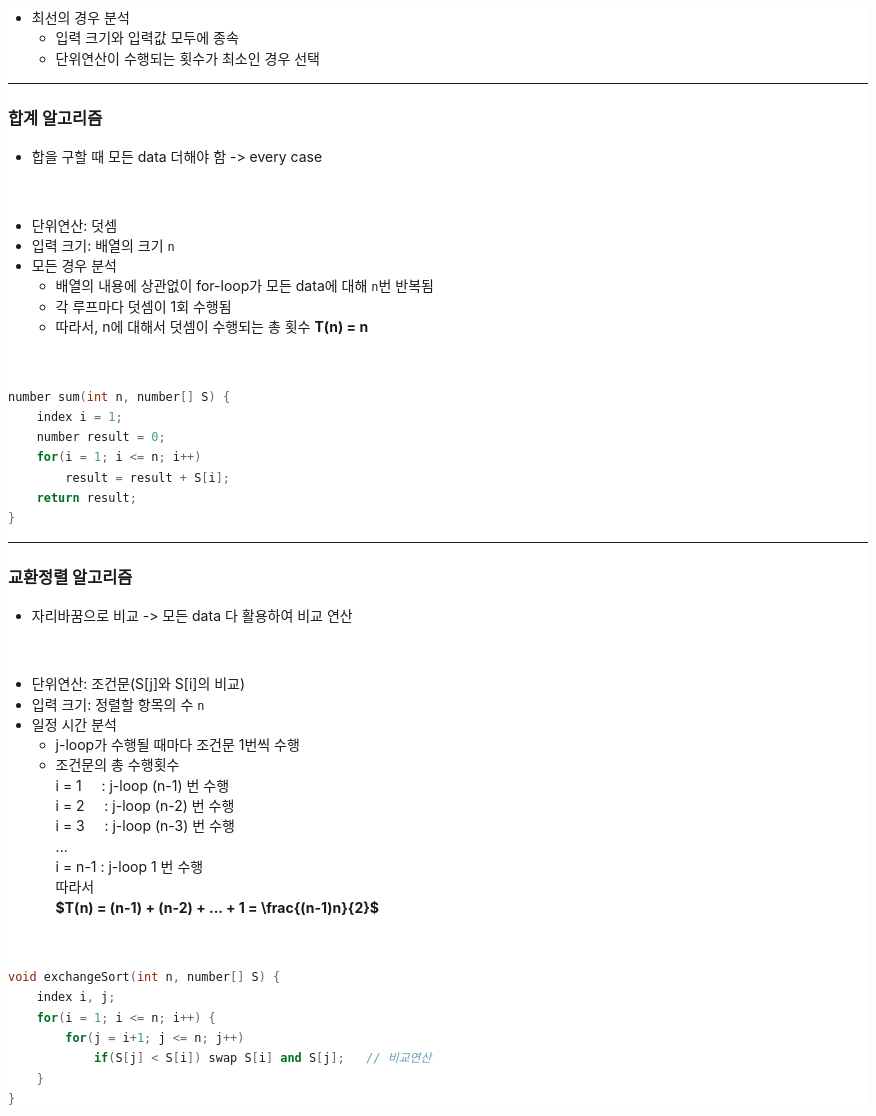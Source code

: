 - 최선의 경우 분석
    - 입력 크기와 입력값 모두에 종속
    - 단위연산이 수행되는 횟수가 최소인 경우 선택

---

### 합계 알고리즘
- 합을 구할 때 모든 data 더해야 함 -> every case

<br>

- 단위연산: 덧셈
- 입력 크기: 배열의 크기 `n`
- 모든 경우 분석
    - 배열의 내용에 상관없이 for-loop가 모든 data에 대해 `n`번 반복됨
    - 각 루프마다 덧셈이 1회 수행됨
    - 따라서, n에 대해서 덧셈이 수행되는 총 횟수 **T(n) = n**

<br>

```c++
number sum(int n, number[] S) {
    index i = 1;
    number result = 0;
    for(i = 1; i <= n; i++)
        result = result + S[i];
    return result;
}
```

--- 

### 교환정렬 알고리즘
- 자리바꿈으로 비교 -> 모든 data 다 활용하여 비교 연산

<br>

- 단위연산: 조건문(S[j]와 S[i]의 비교)
- 입력 크기: 정렬할 항목의 수 `n`
- 일정 시간 분석
    - j-loop가 수행될 때마다 조건문 1번씩 수행
    - 조건문의 총 수행횟수   
    i = 1  &nbsp;&nbsp;&nbsp; : j-loop (n-1) 번 수행   
    i = 2  &nbsp;&nbsp;&nbsp; : j-loop (n-2) 번 수행   
    i = 3  &nbsp;&nbsp;&nbsp; : j-loop (n-3) 번 수행   
    ...    
    i = n-1 : j-loop   1 번 수행    
    따라서   
    **$T(n) = (n-1) + (n-2) + ... + 1 = \frac{(n-1)n}{2}$**

<br>

```c++
void exchangeSort(int n, number[] S) {
    index i, j;
    for(i = 1; i <= n; i++) {
        for(j = i+1; j <= n; j++)
            if(S[j] < S[i]) swap S[i] and S[j];   // 비교연산
    }
}
```
